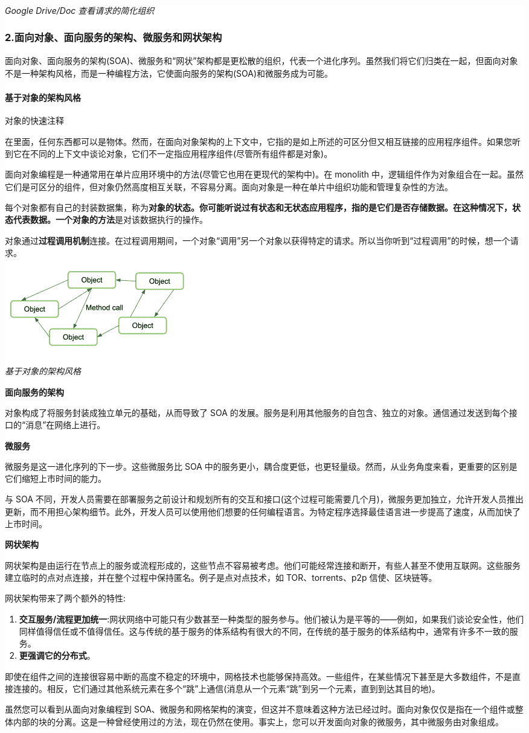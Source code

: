 *Google Drive/Doc 查看请求的简化组织*

### 2.面向对象、面向服务的架构、微服务和网状架构

面向对象、面向服务的架构(SOA)、微服务和“网状”架构都是更松散的组织，代表一个进化序列。虽然我们将它们归类在一起，但面向对象不是一种架构风格，而是一种编程方法，它使面向服务的架构(SOA)和微服务成为可能。

#### 基于对象的架构风格

对象的快速注释

在里面，任何东西都可以是物体。然而，在面向对象架构的上下文中，它指的是如上所述的可区分但又相互链接的应用程序组件。如果您听到它在不同的上下文中谈论对象，它们不一定指应用程序组件(尽管所有组件都是对象)。

面向对象编程是一种通常用在单片应用环境中的方法(尽管它也用在更现代的架构中)。在 monolith 中，逻辑组件作为对象组合在一起。虽然它们是可区分的组件，但对象仍然高度相互关联，不容易分离。面向对象是一种在单片中组织功能和管理复杂性的方法。

每个对象都有自己的封装数据集，称为**对象的状态。**你可能听说过有状态和无状态应用程序，指的是它们是否存储数据。在这种情况下，状态代表数据。一个**对象的方法**是对该数据执行的操作。

对象通过**过程调用机制**连接。在过程调用期间，一个对象“调用”另一个对象以获得特定的请求。所以当你听到“过程调用”的时候，想一个请求。

![Object-based architectural style](img/858e7ca479acfe93ba5ab8304c44de1f.png)

*基于对象的架构风格*

**面向服务的架构**

对象构成了将服务封装成独立单元的基础，从而导致了 SOA 的发展。服务是利用其他服务的自包含、独立的对象。通信通过发送到每个接口的“消息”在网络上进行。

**微服务**

微服务是这一进化序列的下一步。这些微服务比 SOA 中的服务更小，耦合度更低，也更轻量级。然而，从业务角度来看，更重要的区别是它们缩短上市时间的能力。

与 SOA 不同，开发人员需要在部署服务之前设计和规划所有的交互和接口(这个过程可能需要几个月)，微服务更加独立，允许开发人员推出更新，而不用担心架构细节。此外，开发人员可以使用他们想要的任何编程语言。为特定程序选择最佳语言进一步提高了速度，从而加快了上市时间。

**网状架构**

网状架构是由运行在节点上的服务或流程形成的，这些节点不容易被考虑。他们可能经常连接和断开，有些人甚至不使用互联网。这些服务建立临时的点对点连接，并在整个过程中保持匿名。例子是点对点技术，如 TOR、torrents、p2p 信使、区块链等。

网状架构带来了两个额外的特性:

1.  **交互服务/流程更加统一**:网状网络中可能只有少数甚至一种类型的服务参与。他们被认为是平等的——例如，如果我们谈论安全性，他们同样值得信任或不值得信任。这与传统的基于服务的体系结构有很大的不同，在传统的基于服务的体系结构中，通常有许多不一致的服务。
2.  **更强调它的分布式**。

即使在组件之间的连接很容易中断的高度不稳定的环境中，网格技术也能够保持高效。一些组件，在某些情况下甚至是大多数组件，不是直接连接的。相反，它们通过其他系统元素在多个“跳”上通信(消息从一个元素“跳”到另一个元素，直到到达其目的地)。

虽然您可以看到从面向对象编程到 SOA、微服务和网格架构的演变，但这并不意味着这种方法已经过时。面向对象仅仅是指在一个组件或整体内部的块的分离。这是一种曾经使用过的方法，现在仍然在使用。事实上，您可以开发面向对象的微服务，其中微服务由对象组成。
